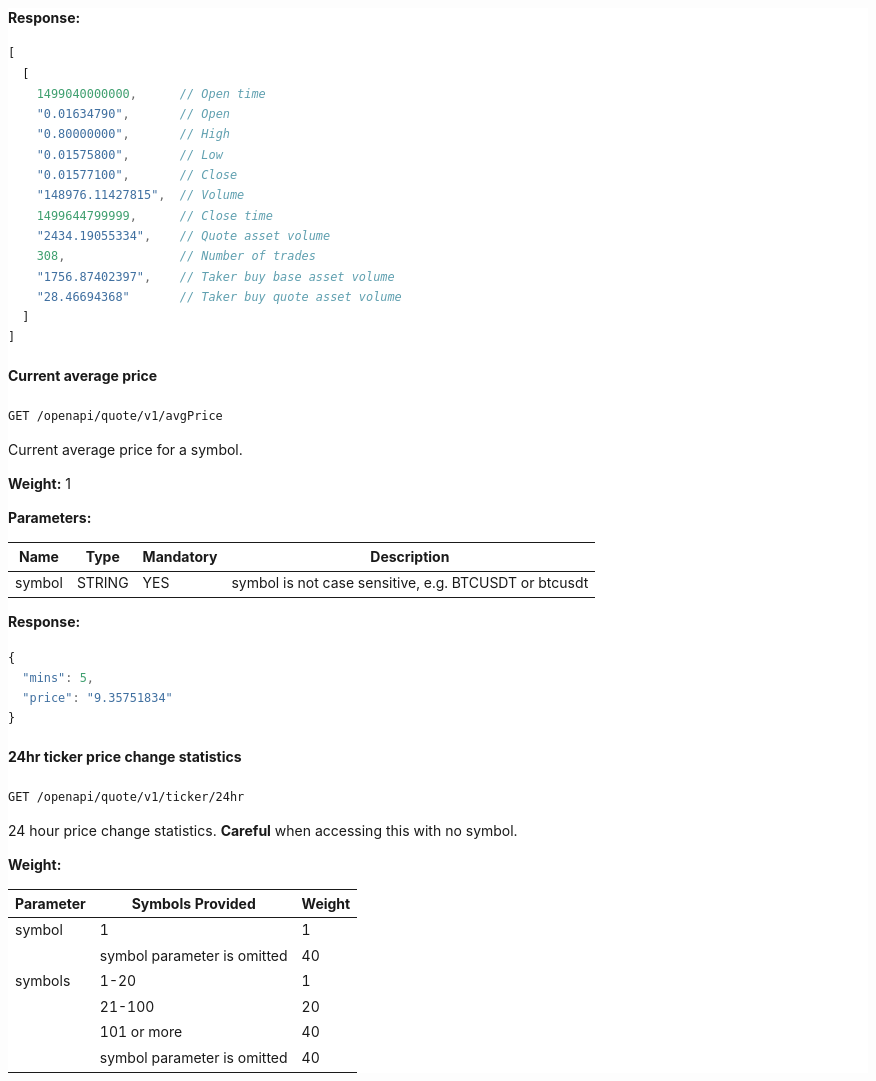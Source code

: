 **Response:**

```javascript
[
  [
    1499040000000,      // Open time
    "0.01634790",       // Open
    "0.80000000",       // High
    "0.01575800",       // Low
    "0.01577100",       // Close
    "148976.11427815",  // Volume
    1499644799999,      // Close time
    "2434.19055334",    // Quote asset volume
    308,                // Number of trades
    "1756.87402397",    // Taker buy base asset volume
    "28.46694368"       // Taker buy quote asset volume
  ]
]
```

#### Current average price

```shell
GET /openapi/quote/v1/avgPrice
```

Current average price for a symbol.

**Weight:** 1

**Parameters:**

| Name   | Type   | Mandatory | Description                                           |
| ------ | ------ | --------- | ----------------------------------------------------- |
| symbol | STRING | YES       | symbol is not case sensitive, e.g. BTCUSDT or btcusdt |


**Response:**

```javascript
{
  "mins": 5,
  "price": "9.35751834"
}
```

#### 24hr ticker price change statistics

```shell
GET /openapi/quote/v1/ticker/24hr
```

24 hour price change statistics. **Careful** when accessing this with no symbol.

**Weight:**

| Parameter | Symbols Provided            | Weight |
| --------- | --------------------------- | ------ |
| symbol    | 1                           | 1      |
|           | symbol parameter is omitted | 40     |
| symbols   | 1-20                        | 1      |
|           | 21-100                      | 20     |
|           | 101 or more                 | 40     |
|           | symbol parameter is omitted | 40     |

